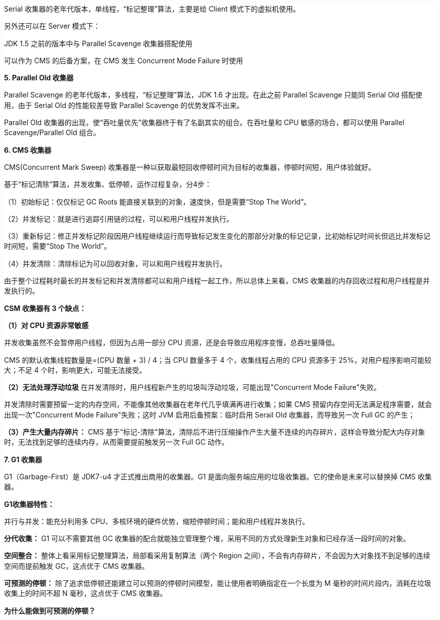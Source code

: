 Serial 收集器的老年代版本，单线程，“标记整理”算法，主要是给 Client 模式下的虚拟机使用。

另外还可以在 Server 模式下：

JDK 1.5 之前的版本中与 Parallel Scavenge 收集器搭配使用

可以作为 CMS 的后备方案，在 CMS 发生 Concurrent Mode Failure 时使用

**5. Parallel Old 收集器**

Parallel Scavenge 的老年代版本，多线程，“标记整理”算法，JDK 1.6 才出现。在此之前 Parallel Scavenge 只能同 Serial Old 搭配使用，由于 Serial Old 的性能较差导致 Parallel Scavenge 的优势发挥不出来。

Parallel Old 收集器的出现，使“吞吐量优先”收集器终于有了名副其实的组合。在吞吐量和 CPU 敏感的场合，都可以使用 Parallel Scavenge/Parallel Old 组合。

**6. CMS 收集器**

CMS(Concurrent Mark Sweep) 收集器是一种以获取最短回收停顿时间为目标的收集器，停顿时间短，用户体验就好。

基于“标记清除”算法，并发收集、低停顿，运作过程复杂，分4步：

（1）初始标记：仅仅标记 GC Roots 能直接关联到的对象，速度快，但是需要“Stop The World”。

（2）并发标记：就是进行追踪引用链的过程，可以和用户线程并发执行。

（3）重新标记：修正并发标记阶段因用户线程继续运行而导致标记发生变化的那部分对象的标记记录，比初始标记时间长但远比并发标记时间短，需要“Stop The World”。

（4）并发清除：清除标记为可以回收对象，可以和用户线程并发执行。

由于整个过程耗时最长的并发标记和并发清除都可以和用户线程一起工作，所以总体上来看，CMS 收集器的内存回收过程和用户线程是并发执行的。

**CSM 收集器有 3 个缺点：**

**（1）对 CPU 资源非常敏感**

并发收集虽然不会暂停用户线程，但因为占用一部分 CPU 资源，还是会导致应用程序变慢，总吞吐量降低。

CMS 的默认收集线程数量是=(CPU 数量 + 3) / 4；当 CPU 数量多于 4 个，收集线程占用的 CPU 资源多于 25%，对用户程序影响可能较大；不足 4 个时，影响更大，可能无法接受。

**（2）无法处理浮动垃圾**
在并发清除时，用户线程新产生的垃圾叫浮动垃圾，可能出现"Concurrent Mode Failure"失败。

并发清除时需要预留一定的内存空间，不能像其他收集器在老年代几乎填满再进行收集；如果 CMS 预留内存空间无法满足程序需要，就会出现一次"Concurrent Mode Failure"失败；这时 JVM 启用后备预案：临时启用 Serail Old 收集器，而导致另一次 Full GC 的产生；

**（3）产生大量内存碎片：** 
CMS 基于"标记-清除"算法，清除后不进行压缩操作产生大量不连续的内存碎片，这样会导致分配大内存对象时，无法找到足够的连续内存，从而需要提前触发另一次 Full GC 动作。

**7. G1 收集器**

G1（Garbage-First）是 JDK7-u4 才正式推出商用的收集器。G1 是面向服务端应用的垃圾收集器。它的使命是未来可以替换掉 CMS 收集器。

**G1收集器特性：**

并行与并发：能充分利用多 CPU、多核环境的硬件优势，缩短停顿时间；能和用户线程并发执行。

**分代收集：** G1 可以不需要其他 GC 收集器的配合就能独立管理整个堆，采用不同的方式处理新生对象和已经存活一段时间的对象。

**空间整合：** 整体上看采用标记整理算法，局部看采用复制算法（两个 Region 之间），不会有内存碎片，不会因为大对象找不到足够的连续空间而提前触发 GC，这点优于 CMS 收集器。

**可预测的停顿：** 除了追求低停顿还能建立可以预测的停顿时间模型，能让使用者明确指定在一个长度为 M 毫秒的时间片段内，消耗在垃圾收集上的时间不超 N 毫秒，这点优于 CMS 收集器。

**为什么能做到可预测的停顿？**
